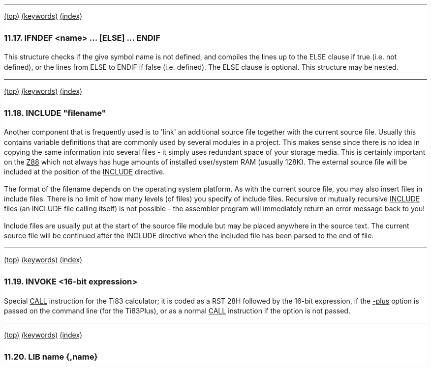 
----

[(top)](#top) [(keywords)](#keywords) [(index)](#index)
<a id=11_17_></a>

### 11.17. IFNDEF \<name\> ... \[ELSE\] ... ENDIF

This structure checks if the give symbol name is not defined, and compiles the lines up to the ELSE clause if true (i.e. not defined), or the lines from ELSE to ENDIF if false (i.e. defined). The ELSE clause is optional. This structure may be nested.


----

[(top)](#top) [(keywords)](#keywords) [(index)](#index)
<a id=11_18_></a>

### 11.18. INCLUDE "filename"

Another component that is frequently used is to 'link' an additional source file together with the current source file. Usually this contains variable definitions that are commonly used by several modules in a project. This makes sense since there is no idea in copying the same information into several files - it simply uses redundant space of your storage media. This is certainly important on the  [Z88](#6_6_)  which not always has huge amounts of installed user/system RAM (usually 128K). The external source file will be included at the position of the  [INCLUDE](#11_18_)  directive.

The format of the filename depends on the operating system platform. As with the current source file, you may also insert files in include files. There is no limit of how many levels (of files) you specify of include files. Recursive or mutually recursive  [INCLUDE](#11_18_)  files (an  [INCLUDE](#11_18_)  file calling itself) is not possible - the assembler program will immediately return an error message back to you!

Include files are usually put at the start of the source file module but may be placed anywhere in the source text. The current source file will be continued after the  [INCLUDE](#11_18_)  directive when the included file has been parsed to the end of file.


----

[(top)](#top) [(keywords)](#keywords) [(index)](#index)
<a id=11_19_></a>

### 11.19. INVOKE \<16-bit expression\>

Special  [CALL](#11_2_)  instruction for the Ti83 calculator; it is coded as a RST 28H followed by the 16-bit expression, if the  [-plus](#6_3_23_)  option is passed on the command line (for the Ti83Plus), or as a normal  [CALL](#11_2_)  instruction if the option is not passed.


----

[(top)](#top) [(keywords)](#keywords) [(index)](#index)
<a id=11_20_></a>

### 11.20. LIB name {,name}
